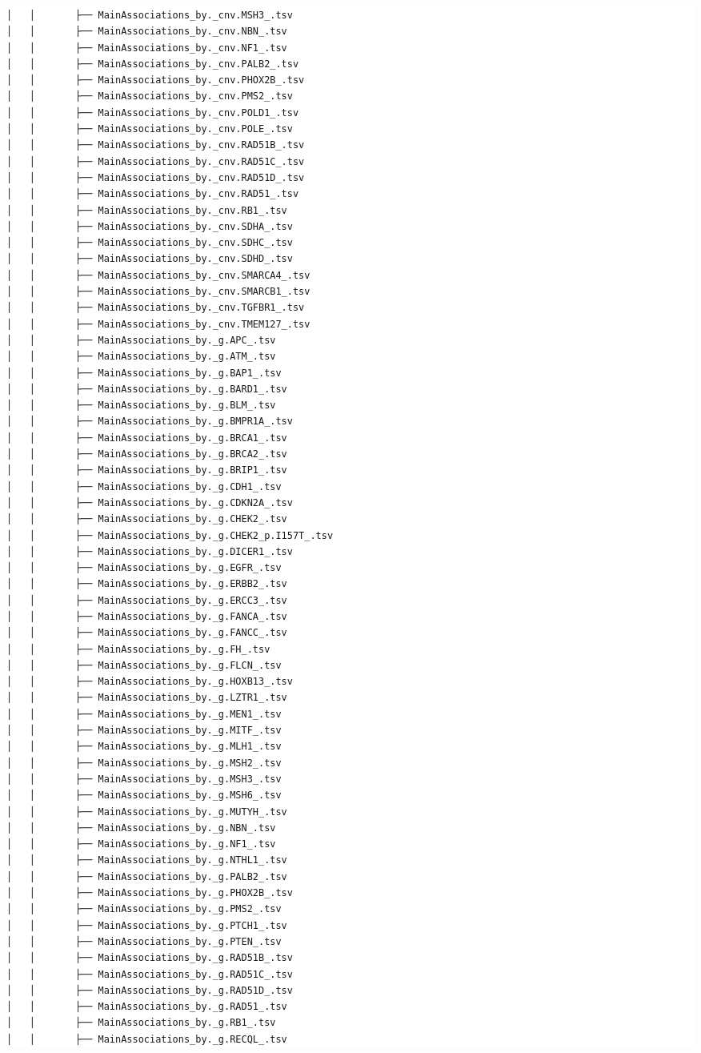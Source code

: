     │   │       ├── MainAssociations_by._cnv.MSH3_.tsv
    │   │       ├── MainAssociations_by._cnv.NBN_.tsv
    │   │       ├── MainAssociations_by._cnv.NF1_.tsv
    │   │       ├── MainAssociations_by._cnv.PALB2_.tsv
    │   │       ├── MainAssociations_by._cnv.PHOX2B_.tsv
    │   │       ├── MainAssociations_by._cnv.PMS2_.tsv
    │   │       ├── MainAssociations_by._cnv.POLD1_.tsv
    │   │       ├── MainAssociations_by._cnv.POLE_.tsv
    │   │       ├── MainAssociations_by._cnv.RAD51B_.tsv
    │   │       ├── MainAssociations_by._cnv.RAD51C_.tsv
    │   │       ├── MainAssociations_by._cnv.RAD51D_.tsv
    │   │       ├── MainAssociations_by._cnv.RAD51_.tsv
    │   │       ├── MainAssociations_by._cnv.RB1_.tsv
    │   │       ├── MainAssociations_by._cnv.SDHA_.tsv
    │   │       ├── MainAssociations_by._cnv.SDHC_.tsv
    │   │       ├── MainAssociations_by._cnv.SDHD_.tsv
    │   │       ├── MainAssociations_by._cnv.SMARCA4_.tsv
    │   │       ├── MainAssociations_by._cnv.SMARCB1_.tsv
    │   │       ├── MainAssociations_by._cnv.TGFBR1_.tsv
    │   │       ├── MainAssociations_by._cnv.TMEM127_.tsv
    │   │       ├── MainAssociations_by._g.APC_.tsv
    │   │       ├── MainAssociations_by._g.ATM_.tsv
    │   │       ├── MainAssociations_by._g.BAP1_.tsv
    │   │       ├── MainAssociations_by._g.BARD1_.tsv
    │   │       ├── MainAssociations_by._g.BLM_.tsv
    │   │       ├── MainAssociations_by._g.BMPR1A_.tsv
    │   │       ├── MainAssociations_by._g.BRCA1_.tsv
    │   │       ├── MainAssociations_by._g.BRCA2_.tsv
    │   │       ├── MainAssociations_by._g.BRIP1_.tsv
    │   │       ├── MainAssociations_by._g.CDH1_.tsv
    │   │       ├── MainAssociations_by._g.CDKN2A_.tsv
    │   │       ├── MainAssociations_by._g.CHEK2_.tsv
    │   │       ├── MainAssociations_by._g.CHEK2_p.I157T_.tsv
    │   │       ├── MainAssociations_by._g.DICER1_.tsv
    │   │       ├── MainAssociations_by._g.EGFR_.tsv
    │   │       ├── MainAssociations_by._g.ERBB2_.tsv
    │   │       ├── MainAssociations_by._g.ERCC3_.tsv
    │   │       ├── MainAssociations_by._g.FANCA_.tsv
    │   │       ├── MainAssociations_by._g.FANCC_.tsv
    │   │       ├── MainAssociations_by._g.FH_.tsv
    │   │       ├── MainAssociations_by._g.FLCN_.tsv
    │   │       ├── MainAssociations_by._g.HOXB13_.tsv
    │   │       ├── MainAssociations_by._g.LZTR1_.tsv
    │   │       ├── MainAssociations_by._g.MEN1_.tsv
    │   │       ├── MainAssociations_by._g.MITF_.tsv
    │   │       ├── MainAssociations_by._g.MLH1_.tsv
    │   │       ├── MainAssociations_by._g.MSH2_.tsv
    │   │       ├── MainAssociations_by._g.MSH3_.tsv
    │   │       ├── MainAssociations_by._g.MSH6_.tsv
    │   │       ├── MainAssociations_by._g.MUTYH_.tsv
    │   │       ├── MainAssociations_by._g.NBN_.tsv
    │   │       ├── MainAssociations_by._g.NF1_.tsv
    │   │       ├── MainAssociations_by._g.NTHL1_.tsv
    │   │       ├── MainAssociations_by._g.PALB2_.tsv
    │   │       ├── MainAssociations_by._g.PHOX2B_.tsv
    │   │       ├── MainAssociations_by._g.PMS2_.tsv
    │   │       ├── MainAssociations_by._g.PTCH1_.tsv
    │   │       ├── MainAssociations_by._g.PTEN_.tsv
    │   │       ├── MainAssociations_by._g.RAD51B_.tsv
    │   │       ├── MainAssociations_by._g.RAD51C_.tsv
    │   │       ├── MainAssociations_by._g.RAD51D_.tsv
    │   │       ├── MainAssociations_by._g.RAD51_.tsv
    │   │       ├── MainAssociations_by._g.RB1_.tsv
    │   │       ├── MainAssociations_by._g.RECQL_.tsv